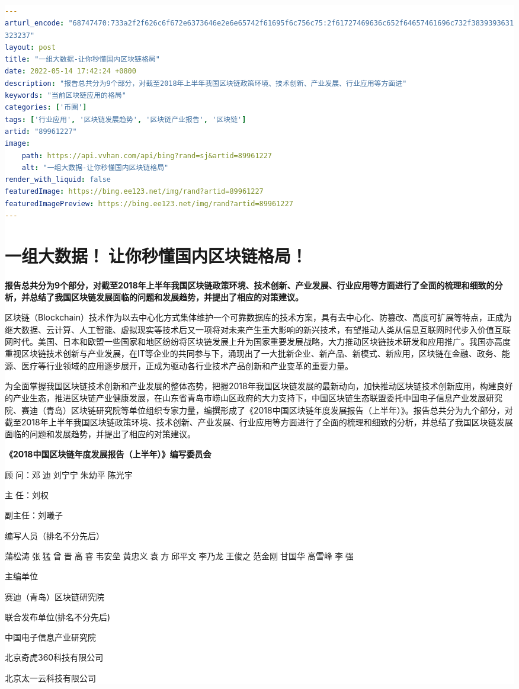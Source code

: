 ```yaml
---
arturl_encode: "68747470:733a2f2f626c6f672e6373646e2e6e65742f61695f6c756c75:2f61727469636c652f64657461696c732f3839393631323237"
layout: post
title: "一组大数据-让你秒懂国内区块链格局"
date: 2022-05-14 17:42:24 +0800
description: "报告总共分为9个部分，对截至2018年上半年我国区块链政策环境、技术创新、产业发展、行业应用等方面进"
keywords: "当前区块链应用的格局"
categories: ['币圈']
tags: ['行业应用', '区块链发展趋势', '区块链产业报告', '区块链']
artid: "89961227"
image:
    path: https://api.vvhan.com/api/bing?rand=sj&artid=89961227
    alt: "一组大数据-让你秒懂国内区块链格局"
render_with_liquid: false
featuredImage: https://bing.ee123.net/img/rand?artid=89961227
featuredImagePreview: https://bing.ee123.net/img/rand?artid=89961227
---
```


# 一组大数据！ 让你秒懂国内区块链格局！

**报告总共分为9个部分，对截至2018年上半年我国区块链政策环境、技术创新、产业发展、行业应用等方面进行了全面的梳理和细致的分析，并总结了我国区块链发展面临的问题和发展趋势，并提出了相应的对策建议。**

区块链（Blockchain）技术作为以去中心化方式集体维护一个可靠数据库的技术方案，具有去中心化、防篡改、高度可扩展等特点，正成为继大数据、云计算、人工智能、虚拟现实等技术后又一项将对未来产生重大影响的新兴技术，有望推动人类从信息互联网时代步入价值互联网时代。美国、日本和欧盟一些国家和地区纷纷将区块链发展上升为国家重要发展战略，大力推动区块链技术研发和应用推广。我国亦高度重视区块链技术创新与产业发展，在IT等企业的共同参与下，涌现出了一大批新企业、新产品、新模式、新应用，区块链在金融、政务、能源、医疗等行业领域的应用逐步展开，正成为驱动各行业技术产品创新和产业变革的重要力量。

为全面掌握我国区块链技术创新和产业发展的整体态势，把握2018年我国区块链发展的最新动向，加快推动区块链技术创新应用，构建良好的产业生态，推进区块链产业健康发展，在山东省青岛市崂山区政府的大力支持下，中国区块链生态联盟委托中国电子信息产业发展研究院、赛迪（青岛）区块链研究院等单位组织专家力量，编撰形成了《2018中国区块链年度发展报告（上半年）》。报告总共分为九个部分，对截至2018年上半年我国区块链政策环境、技术创新、产业发展、行业应用等方面进行了全面的梳理和细致的分析，并总结了我国区块链发展面临的问题和发展趋势，并提出了相应的对策建议。

**《2018中国区块链年度发展报告（上半年）》编写委员会**

顾 问：邓 迪 刘宁宁 朱幼平 陈光宇

主 任：刘权

副主任：刘曦子

编写人员（排名不分先后）

蒲松涛 张 猛 曾 晋 高 睿 韦安垒 黄忠义 袁 方 邱平文 李乃龙 王俊之 范金刚 甘国华 高雪峰 李 强

主编单位

赛迪（青岛）区块链研究院

联合发布单位(排名不分先后)

中国电子信息产业研究院

北京奇虎360科技有限公司

北京太一云科技有限公司
